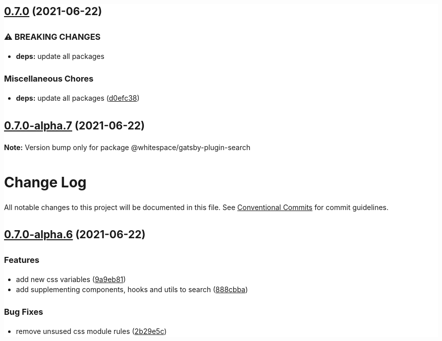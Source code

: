 

## [0.7.0](https://github.com/whitespace-se/gatsby-packages/compare/@whitespace/gatsby-plugin-search@0.7.0-alpha.7...@whitespace/gatsby-plugin-search@0.7.0) (2021-06-22)


### ⚠ BREAKING CHANGES

* **deps:** update all packages

### Miscellaneous Chores

* **deps:** update all packages ([d0efc38](https://github.com/whitespace-se/gatsby-packages/commit/d0efc3882d169b0ad9d0342ae9f94ea51e39e019))



## [0.7.0-alpha.7](https://github.com/whitespace-se/gatsby-packages/compare/@whitespace/gatsby-plugin-search@0.7.0-alpha.6...@whitespace/gatsby-plugin-search@0.7.0-alpha.7) (2021-06-22)

**Note:** Version bump only for package @whitespace/gatsby-plugin-search





# Change Log

All notable changes to this project will be documented in this file. See
[Conventional Commits](https://conventionalcommits.org) for commit guidelines.

## [0.7.0-alpha.6](https://github.com/whitespace-se/gatsby-packages/compare/@whitespace/gatsby-plugin-search@0.7.0-alpha.5...@whitespace/gatsby-plugin-search@0.7.0-alpha.6) (2021-06-22)

### Features

- add new css variables
  ([9a9eb81](https://github.com/whitespace-se/gatsby-packages/commit/9a9eb810e14a870baadcf87349e6bd485b917166))
- add supplementing components, hooks and utils to search
  ([888cbba](https://github.com/whitespace-se/gatsby-packages/commit/888cbba2a9f87b604aefae38e4e6604308133032))

### Bug Fixes

- remove unsused css module rules
  ([2b29e5c](https://github.com/whitespace-se/gatsby-packages/commit/2b29e5cee9795739e3adcc0a9b335ddbf41e84fe))
